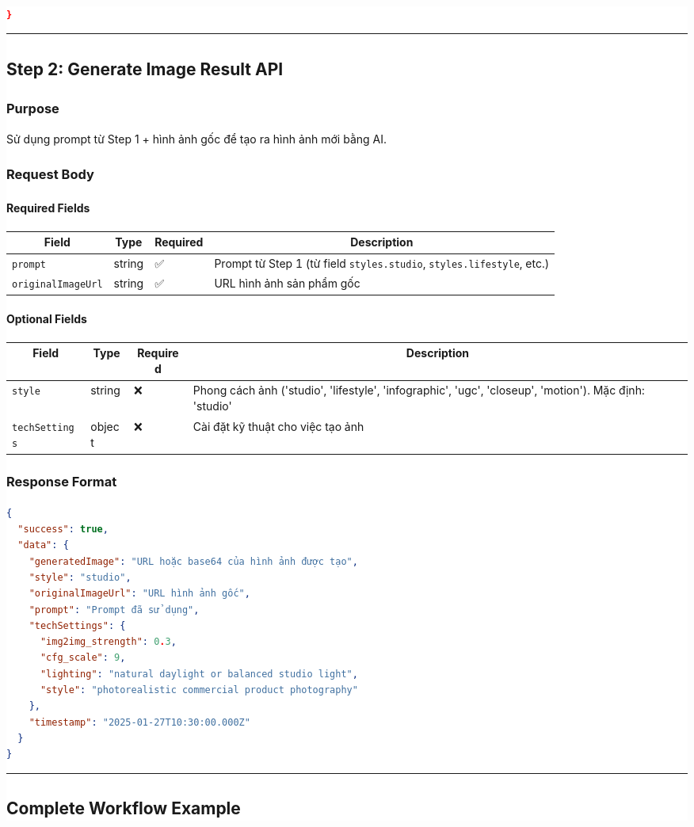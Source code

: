 ```json
}
```

---

## Step 2: Generate Image Result API

### Purpose
Sử dụng prompt từ Step 1 + hình ảnh gốc để tạo ra hình ảnh mới bằng AI.

### Request Body

#### Required Fields
| Field | Type | Required | Description |
|-------|------|----------|-------------|
| `prompt` | string | ✅ | Prompt từ Step 1 (từ field `styles.studio`, `styles.lifestyle`, etc.) |
| `originalImageUrl` | string | ✅ | URL hình ảnh sản phẩm gốc |

#### Optional Fields
| Field | Type | Required | Description |
|-------|------|----------|-------------|
| `style` | string | ❌ | Phong cách ảnh ('studio', 'lifestyle', 'infographic', 'ugc', 'closeup', 'motion'). Mặc định: 'studio' |
| `techSettings` | object | ❌ | Cài đặt kỹ thuật cho việc tạo ảnh |

### Response Format
```json
{
  "success": true,
  "data": {
    "generatedImage": "URL hoặc base64 của hình ảnh được tạo",
    "style": "studio",
    "originalImageUrl": "URL hình ảnh gốc",
    "prompt": "Prompt đã sử dụng",
    "techSettings": {
      "img2img_strength": 0.3,
      "cfg_scale": 9,
      "lighting": "natural daylight or balanced studio light",
      "style": "photorealistic commercial product photography"
    },
    "timestamp": "2025-01-27T10:30:00.000Z"
  }
}
```

---

## Complete Workflow Example
